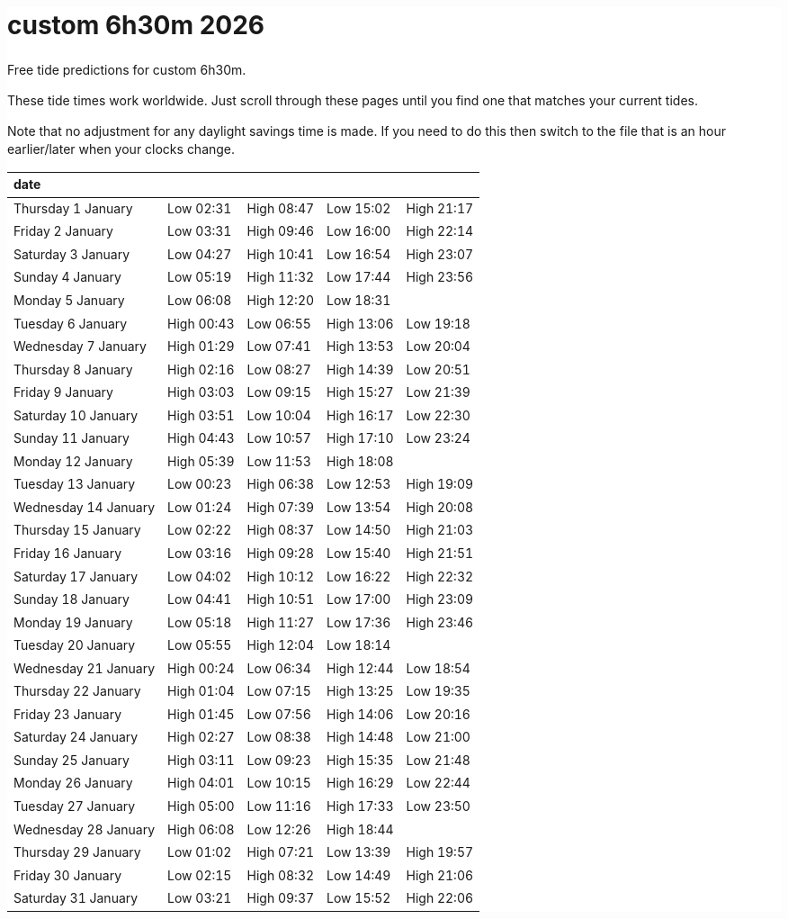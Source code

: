 # custom 6h30m 2026
Free tide predictions for custom 6h30m.

These tide times work worldwide.  Just scroll through these pages until you find one that matches your current tides.

Note that no adjustment for any daylight savings time is made.  If you need to do this then switch to the file that is an hour earlier/later when your clocks change.

| date |   |   |   |   |
|:-----|---|---|---|---|
| Thursday 1 January | Low 02:31 | High 08:47 | Low 15:02 | High 21:17 | 
| Friday 2 January | Low 03:31 | High 09:46 | Low 16:00 | High 22:14 | 
| Saturday 3 January | Low 04:27 | High 10:41 | Low 16:54 | High 23:07 | 
| Sunday 4 January | Low 05:19 | High 11:32 | Low 17:44 | High 23:56 | 
| Monday 5 January | Low 06:08 | High 12:20 | Low 18:31 |  | 
| Tuesday 6 January | High 00:43 | Low 06:55 | High 13:06 | Low 19:18 | 
| Wednesday 7 January | High 01:29 | Low 07:41 | High 13:53 | Low 20:04 | 
| Thursday 8 January | High 02:16 | Low 08:27 | High 14:39 | Low 20:51 | 
| Friday 9 January | High 03:03 | Low 09:15 | High 15:27 | Low 21:39 | 
| Saturday 10 January | High 03:51 | Low 10:04 | High 16:17 | Low 22:30 | 
| Sunday 11 January | High 04:43 | Low 10:57 | High 17:10 | Low 23:24 | 
| Monday 12 January | High 05:39 | Low 11:53 | High 18:08 |  | 
| Tuesday 13 January | Low 00:23 | High 06:38 | Low 12:53 | High 19:09 | 
| Wednesday 14 January | Low 01:24 | High 07:39 | Low 13:54 | High 20:08 | 
| Thursday 15 January | Low 02:22 | High 08:37 | Low 14:50 | High 21:03 | 
| Friday 16 January | Low 03:16 | High 09:28 | Low 15:40 | High 21:51 | 
| Saturday 17 January | Low 04:02 | High 10:12 | Low 16:22 | High 22:32 | 
| Sunday 18 January | Low 04:41 | High 10:51 | Low 17:00 | High 23:09 | 
| Monday 19 January | Low 05:18 | High 11:27 | Low 17:36 | High 23:46 | 
| Tuesday 20 January | Low 05:55 | High 12:04 | Low 18:14 |  | 
| Wednesday 21 January | High 00:24 | Low 06:34 | High 12:44 | Low 18:54 | 
| Thursday 22 January | High 01:04 | Low 07:15 | High 13:25 | Low 19:35 | 
| Friday 23 January | High 01:45 | Low 07:56 | High 14:06 | Low 20:16 | 
| Saturday 24 January | High 02:27 | Low 08:38 | High 14:48 | Low 21:00 | 
| Sunday 25 January | High 03:11 | Low 09:23 | High 15:35 | Low 21:48 | 
| Monday 26 January | High 04:01 | Low 10:15 | High 16:29 | Low 22:44 | 
| Tuesday 27 January | High 05:00 | Low 11:16 | High 17:33 | Low 23:50 | 
| Wednesday 28 January | High 06:08 | Low 12:26 | High 18:44 |  | 
| Thursday 29 January | Low 01:02 | High 07:21 | Low 13:39 | High 19:57 | 
| Friday 30 January | Low 02:15 | High 08:32 | Low 14:49 | High 21:06 | 
| Saturday 31 January | Low 03:21 | High 09:37 | Low 15:52 | High 22:06 | 